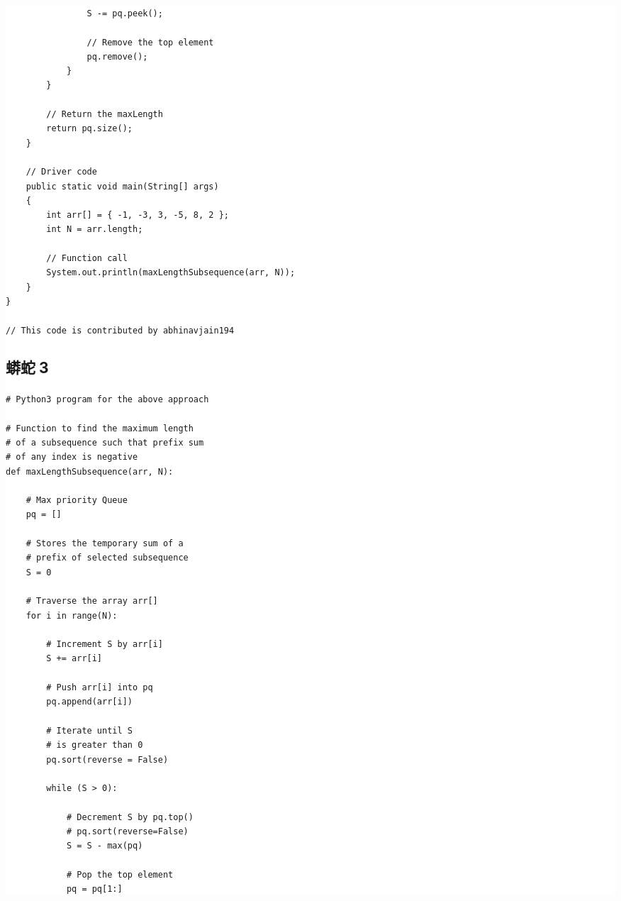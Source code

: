```
                S -= pq.peek();

                // Remove the top element
                pq.remove();
            }
        }

        // Return the maxLength
        return pq.size();
    }

    // Driver code
    public static void main(String[] args)
    {
        int arr[] = { -1, -3, 3, -5, 8, 2 };
        int N = arr.length;

        // Function call
        System.out.println(maxLengthSubsequence(arr, N));
    }
}

// This code is contributed by abhinavjain194
```

## 蟒蛇 3

```
# Python3 program for the above approach

# Function to find the maximum length
# of a subsequence such that prefix sum
# of any index is negative
def maxLengthSubsequence(arr, N):

    # Max priority Queue
    pq = []

    # Stores the temporary sum of a
    # prefix of selected subsequence
    S = 0

    # Traverse the array arr[]
    for i in range(N):

        # Increment S by arr[i]
        S += arr[i]

        # Push arr[i] into pq
        pq.append(arr[i])

        # Iterate until S
        # is greater than 0
        pq.sort(reverse = False)

        while (S > 0):

            # Decrement S by pq.top()
            # pq.sort(reverse=False)
            S = S - max(pq)

            # Pop the top element
            pq = pq[1:]
```